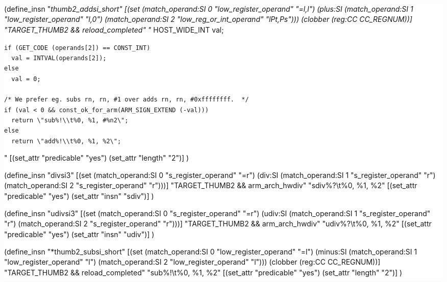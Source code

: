 (define_insn "*thumb2_addsi_short"
  [(set (match_operand:SI 0 "low_register_operand" "=l,l")
	(plus:SI (match_operand:SI 1 "low_register_operand" "l,0")
		 (match_operand:SI 2 "low_reg_or_int_operand" "lPt,Ps")))
   (clobber (reg:CC CC_REGNUM))]
  "TARGET_THUMB2 && reload_completed"
  "*
    HOST_WIDE_INT val;

    if (GET_CODE (operands[2]) == CONST_INT)
      val = INTVAL(operands[2]);
    else
      val = 0;

    /* We prefer eg. subs rn, rn, #1 over adds rn, rn, #0xffffffff.  */
    if (val < 0 && const_ok_for_arm(ARM_SIGN_EXTEND (-val)))
      return \"sub%!\\t%0, %1, #%n2\";
    else
      return \"add%!\\t%0, %1, %2\";
  "
  [(set_attr "predicable" "yes")
   (set_attr "length" "2")]
)

(define_insn "divsi3"
  [(set (match_operand:SI	  0 "s_register_operand" "=r")
	(div:SI (match_operand:SI 1 "s_register_operand"  "r")
		(match_operand:SI 2 "s_register_operand"  "r")))]
  "TARGET_THUMB2 && arm_arch_hwdiv"
  "sdiv%?\t%0, %1, %2"
  [(set_attr "predicable" "yes")
   (set_attr "insn" "sdiv")]
)

(define_insn "udivsi3"
  [(set (match_operand:SI	   0 "s_register_operand" "=r")
	(udiv:SI (match_operand:SI 1 "s_register_operand"  "r")
		 (match_operand:SI 2 "s_register_operand"  "r")))]
  "TARGET_THUMB2 && arm_arch_hwdiv"
  "udiv%?\t%0, %1, %2"
  [(set_attr "predicable" "yes")
   (set_attr "insn" "udiv")]
)

(define_insn "*thumb2_subsi_short"
  [(set (match_operand:SI 0 "low_register_operand" "=l")
	(minus:SI (match_operand:SI 1 "low_register_operand" "l")
		  (match_operand:SI 2 "low_register_operand" "l")))
   (clobber (reg:CC CC_REGNUM))]
  "TARGET_THUMB2 && reload_completed"
  "sub%!\\t%0, %1, %2"
  [(set_attr "predicable" "yes")
   (set_attr "length" "2")]
)
